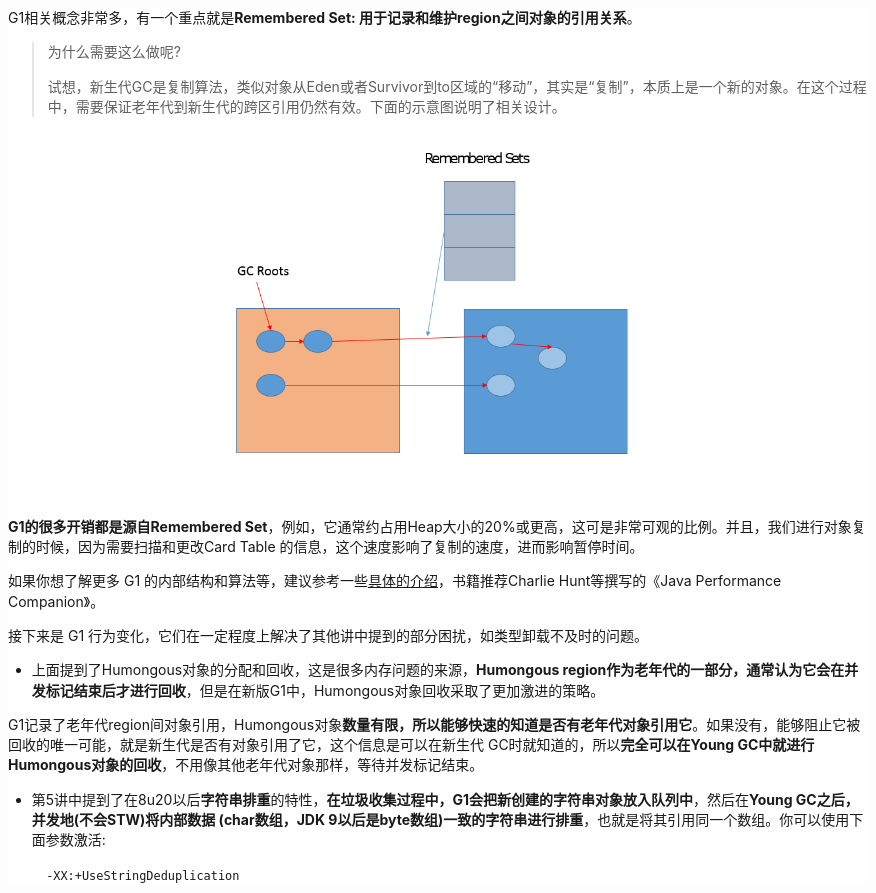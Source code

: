 G1相关概念非常多，有一个重点就是**Remembered Set: 用于记录和维护region之间对象的引用关系**。

> 为什么需要这么做呢?
> 
> 试想，新生代GC是复制算法，类似对象从Eden或者Survivor到to区域的“移动”，其实是“复制”，本质上是一个新的对象。在这个过程中，需要保证老年代到新生代的跨区引用仍然有效。下面的示意图说明了相关设计。

<div align="center"> <img src="pics/28-3.png" width="500" style="zoom:100%"/> </div><br>

**G1的很多开销都是源自Remembered Set**，例如，它通常约占用Heap大小的20%或更高，这可是非常可观的比例。并且，我们进行对象复制的时候，因为需要扫描和更改Card Table 的信息，这个速度影响了复制的速度，进而影响暂停时间。

如果你想了解更多 G1 的内部结构和算法等，建议参考一些[具体的介绍](https://www.infoq.com/articles/G1-One-Garbage-Collector-To-Rule-Them-All)，书籍推荐Charlie Hunt等撰写的《Java Performance Companion》。

接下来是 G1 行为变化，它们在一定程度上解决了其他讲中提到的部分困扰，如类型卸载不及时的问题。

- 上面提到了Humongous对象的分配和回收，这是很多内存问题的来源，**Humongous region作为老年代的一部分，通常认为它会在并发标记结束后才进行回收**，但是在新版G1中，Humongous对象回收采取了更加激进的策略。 

G1记录了老年代region间对象引用，Humongous对象**数量有限，所以能够快速的知道是否有老年代对象引用它**。如果没有，能够阻止它被回收的唯一可能，就是新生代是否有对象引用了它，这个信息是可以在新生代 GC时就知道的，所以**完全可以在Young GC中就进行Humongous对象的回收**，不用像其他老年代对象那样，等待并发标记结束。

- 第5讲中提到了在8u20以后**字符串排重**的特性，**在垃圾收集过程中，G1会把新创建的字符串对象放入队列中**，然后在**Young GC之后，并发地(不会STW)将内部数据 (char数组，JDK 9以后是byte数组)一致的字符串进行排重**，也就是将其引用同一个数组。你可以使用下面参数激活:

        -XX:+UseStringDeduplication
